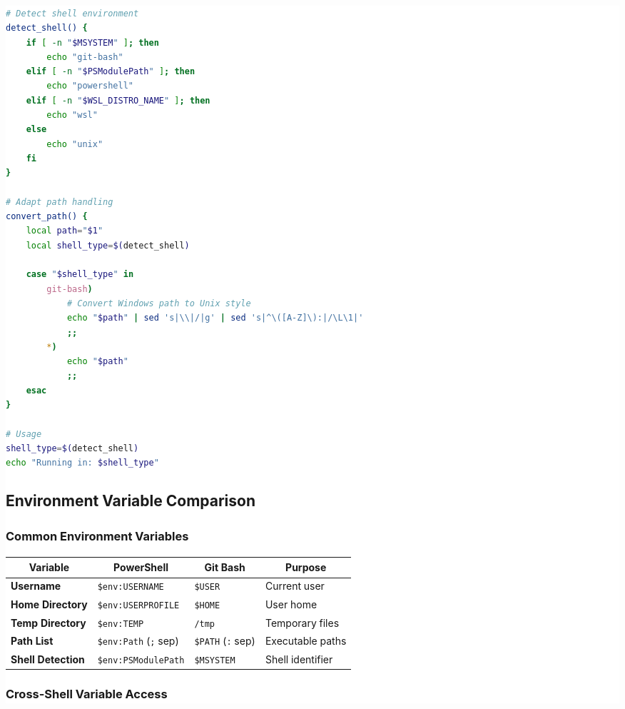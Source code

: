 ```bash
# Detect shell environment
detect_shell() {
    if [ -n "$MSYSTEM" ]; then
        echo "git-bash"
    elif [ -n "$PSModulePath" ]; then
        echo "powershell"
    elif [ -n "$WSL_DISTRO_NAME" ]; then
        echo "wsl"
    else
        echo "unix"
    fi
}

# Adapt path handling
convert_path() {
    local path="$1"
    local shell_type=$(detect_shell)

    case "$shell_type" in
        git-bash)
            # Convert Windows path to Unix style
            echo "$path" | sed 's|\\|/|g' | sed 's|^\([A-Z]\):|/\L\1|'
            ;;
        *)
            echo "$path"
            ;;
    esac
}

# Usage
shell_type=$(detect_shell)
echo "Running in: $shell_type"
```

## Environment Variable Comparison

### Common Environment Variables

| Variable | PowerShell | Git Bash | Purpose |
|----------|-----------|----------|---------|
| **Username** | `$env:USERNAME` | `$USER` | Current user |
| **Home Directory** | `$env:USERPROFILE` | `$HOME` | User home |
| **Temp Directory** | `$env:TEMP` | `/tmp` | Temporary files |
| **Path List** | `$env:Path` (`;` sep) | `$PATH` (`:` sep) | Executable paths |
| **Shell Detection** | `$env:PSModulePath` | `$MSYSTEM` | Shell identifier |

### Cross-Shell Variable Access

